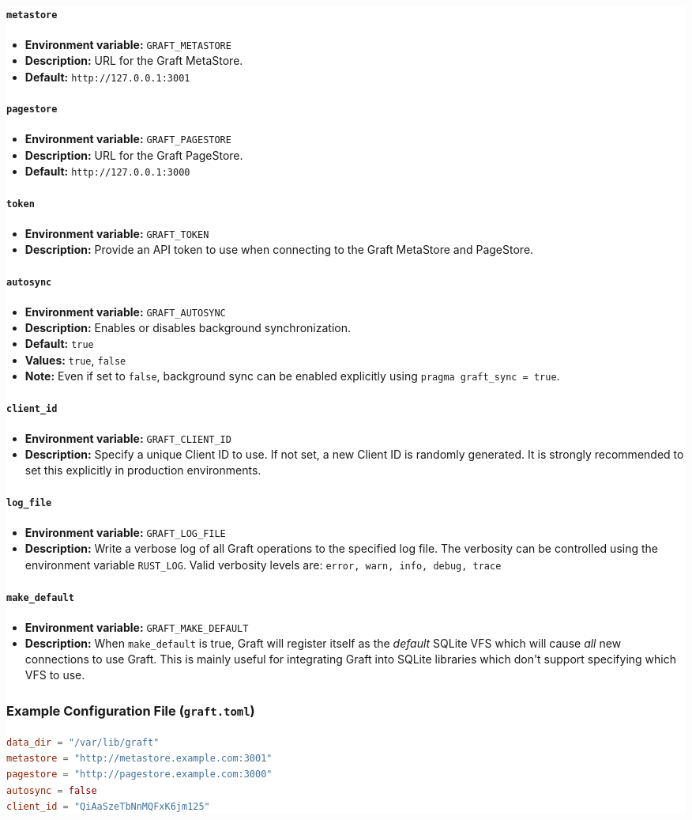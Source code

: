 #### `metastore`

- **Environment variable:** `GRAFT_METASTORE`
- **Description:** URL for the Graft MetaStore.
- **Default:** `http://127.0.0.1:3001`

#### `pagestore`

- **Environment variable:** `GRAFT_PAGESTORE`
- **Description:** URL for the Graft PageStore.
- **Default:** `http://127.0.0.1:3000`

#### `token`

- **Environment variable:** `GRAFT_TOKEN`
- **Description:** Provide an API token to use when connecting to the Graft MetaStore and PageStore.

#### `autosync`

- **Environment variable:** `GRAFT_AUTOSYNC`
- **Description:** Enables or disables background synchronization.
- **Default:** `true`
- **Values:** `true`, `false`
- **Note:** Even if set to `false`, background sync can be enabled explicitly using `pragma graft_sync = true`.

#### `client_id`

- **Environment variable:** `GRAFT_CLIENT_ID`
- **Description:** Specify a unique Client ID to use. If not set, a new Client ID is randomly generated. It is strongly recommended to set this explicitly in production environments.

#### `log_file`

- **Environment variable:** `GRAFT_LOG_FILE`
- **Description:** Write a verbose log of all Graft operations to the specified log file. The verbosity can be controlled using the environment variable `RUST_LOG`. Valid verbosity levels are: `error, warn, info, debug, trace`

#### `make_default`

- **Environment variable:** `GRAFT_MAKE_DEFAULT`
- **Description:** When `make_default` is true, Graft will register itself as the _default_ SQLite VFS which will cause _all_ new connections to use Graft. This is mainly useful for integrating Graft into SQLite libraries which don't support specifying which VFS to use.

### Example Configuration File (`graft.toml`)

```toml
data_dir = "/var/lib/graft"
metastore = "http://metastore.example.com:3001"
pagestore = "http://pagestore.example.com:3000"
autosync = false
client_id = "QiAaSzeTbNnMQFxK6jm125"
```
